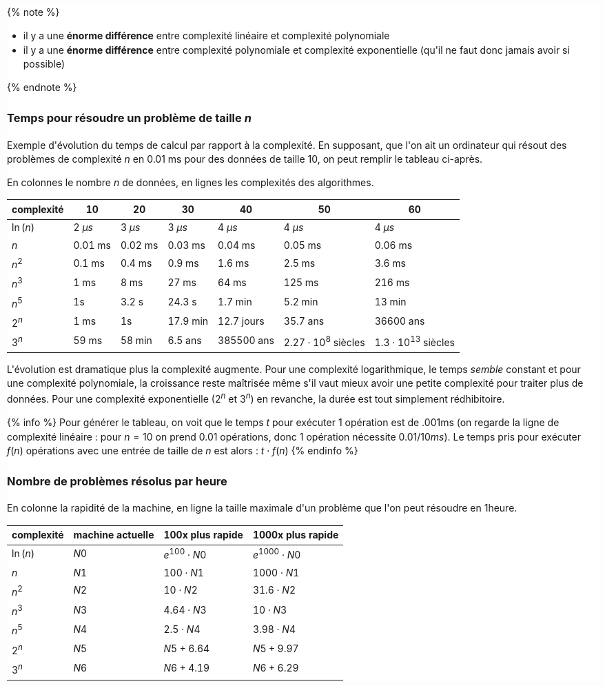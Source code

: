 {% note %}

* il y a une **énorme différence** entre complexité linéaire et complexité polynomiale
* il y a une **énorme différence** entre complexité polynomiale et complexité exponentielle (qu'il ne faut donc jamais avoir si possible)

{% endnote %}

### Temps pour résoudre un problème de taille $n$

Exemple d'évolution du temps de calcul par rapport à la complexité. En supposant, que l'on ait un ordinateur qui résout des problèmes de complexité $n$ en 0.01 ms pour des données de taille 10, on peut remplir le tableau ci-après.

En colonnes le nombre $n$ de données, en lignes les complexités des algorithmes.

| complexité  |     10     |   20     |    30   |      40     |     50                   |       60                   |
|-------------|------------|----------|---------|-------------|--------------------------|----------------------------|
|   $\ln(n)$  |  2 $\mu s$ | 3 $\mu s$|3 $\mu s$|  4 $\mu s$  | 4 $\mu s$                | 4 $\mu s$                  |
|    $n$      |    0.01 ms | 0.02 ms  | 0.03 ms |  0.04 ms    | 0.05 ms                  | 0.06 ms                    |
|    $n^2$    |    0.1 ms  | 0.4 ms   | 0.9 ms  |  1.6 ms     | 2.5 ms                   | 3.6 ms                     |
|    $n^3$    |    1 ms    | 8 ms     | 27 ms   |  64 ms      | 125 ms                   | 216 ms                     |
|    $n^5$    |    1s      | 3.2 s    | 24.3 s  |  1.7 min    | 5.2 min                  | 13 min                     |
|    $2^n$    |    1 ms    | 1s       | 17.9 min|  12.7 jours | 35.7 ans                 | 36600 ans                  |
|    $3^n$    |    59 ms   | 58 min   | 6.5 ans |  385500 ans | $2.27\cdot 10^8$ siècles | $1.3\cdot 10^{13}$ siècles |

L'évolution est dramatique plus la complexité augmente. Pour une complexité logarithmique, le temps *semble* constant et pour une complexité polynomiale, la croissance reste maîtrisée même s'il vaut mieux avoir une petite complexité pour traiter plus de données. Pour une complexité exponentielle ($2^n$ et $3^n$) en revanche, la durée est tout simplement rédhibitoire.

{% info %}
Pour générer le tableau, on voit que le temps  $t$ pour exécuter 1 opération est de .001ms (on regarde la ligne de complexité linéaire : pour $n=10$ on prend 0.01 opérations, donc 1 opération nécessite $0.01/10ms$). Le temps pris pour exécuter $f(n)$ opérations avec une entrée de taille de $n$ est alors : $t \cdot f(n)$
{% endinfo %}

### Nombre de problèmes résolus par heure

En colonne la rapidité de la machine, en ligne la taille maximale d'un problème que l'on peut résoudre en 1heure.

| complexité | machine actuelle | 100x plus rapide | 1000x plus rapide |
|------------|------------------|------------------|-------------------|
|  $\ln(n)$  |        $N0$      |$e^{100} \cdot N0$|$e^{1000} \cdot N0$|
|    $n$     |        $N1$      |  $100 \cdot N1$  |  $1000 \cdot N1$  |
|    $n^2$   |        $N2$      |  $10 \cdot N2$   |  $31.6 \cdot N2$  |
|    $n^3$   |        $N3$      |  $4.64 \cdot N3$ |  $10 \cdot N3$    |
|    $n^5$   |        $N4$      |  $2.5 \cdot N4$  |   $3.98 \cdot N4$ |
|    $2^n$   |        $N5$      |    $N5 + 6.64$   |   $N5 + 9.97$     |
|    $3^n$   |        $N6$      |    $N6 + 4.19$   |   $N6 + 6.29$     |

